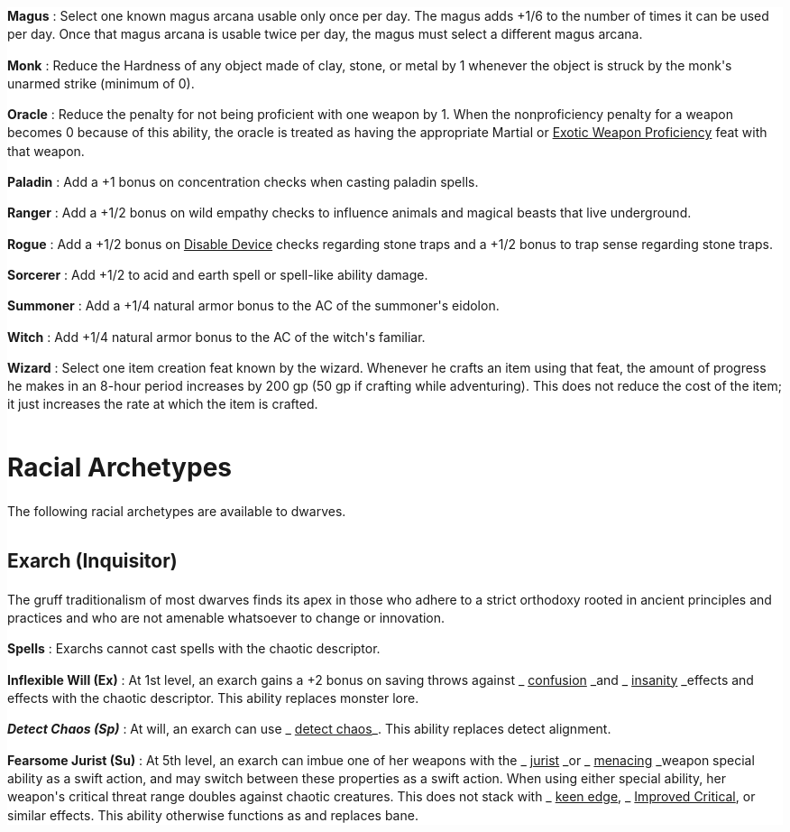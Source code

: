 **Magus** : Select one known magus arcana usable only once per day. The magus adds +1/6 to the number of times it can be used per day. Once that magus arcana is usable twice per day, the magus must select a different magus arcana.

**Monk** : Reduce the Hardness of any object made of clay, stone, or metal by 1 whenever the object is struck by the monk's unarmed strike (minimum of 0).

**Oracle** : Reduce the penalty for not being proficient with one weapon by 1. When the nonproficiency penalty for a weapon becomes 0 because of this ability, the oracle is treated as having the appropriate Martial or [Exotic Weapon Proficiency](feats#_exotic-weapon-proficiency) feat with that weapon.

**Paladin** : Add a +1 bonus on concentration checks when casting paladin spells.

**Ranger** : Add a +1/2 bonus on wild empathy checks to influence animals and magical beasts that live underground.

**Rogue** : Add a +1/2 bonus on [Disable Device](skill_dir/disableDevice#_disable-device) checks regarding stone traps and a +1/2 bonus to trap sense regarding stone traps.

**Sorcerer** : Add +1/2 to acid and earth spell or spell-like ability damage.

**Summoner** : Add a +1/4 natural armor bonus to the AC of the summoner's eidolon.

**Witch** : Add +1/4 natural armor bonus to the AC of the witch's familiar.

**Wizard** : Select one item creation feat known by the wizard. Whenever he crafts an item using that feat, the amount of progress he makes in an 8-hour period increases by 200 gp (50 gp if crafting while adventuring). This does not reduce the cost of the item; it just increases the rate at which the item is crafted.

# Racial Archetypes

The following racial archetypes are available to dwarves.

## Exarch (Inquisitor)

The gruff traditionalism of most dwarves finds its apex in those who adhere to a strict orthodoxy rooted in ancient principles and practices and who are not amenable whatsoever to change or innovation.

**Spells** : Exarchs cannot cast spells with the chaotic descriptor.

**Inflexible Will (Ex)** : At 1st level, an exarch gains a +2 bonus on saving throws against _ [confusion](spell_dir/confusion#_confusion) _and _ [insanity](spells/insanity#_insanity) _effects and effects with the chaotic descriptor. This ability replaces monster lore.

**_Detect Chaos (Sp)_** : At will, an exarch can use _ [detect chaos](spell_dir/detectChaos#_detect-chaos)_. This ability replaces detect alignment.

**Fearsome Jurist (Su)** : At 5th level, an exarch can imbue one of her weapons with the _ [jurist](advanced/magicItem_dir/weapons#_jurist) _or _ [menacing](advanced/magicItem_dir/weapons#_menacing) _weapon special ability as a swift action, and may switch between these properties as a swift action. When using either special ability, her weapon's critical threat range doubles against chaotic creatures. This does not stack with _ [keen edge](spells/keenEdge#_keen-edge), _ [Improved Critical](feats#_improved-critical), or similar effects. This ability otherwise functions as and replaces bane.

